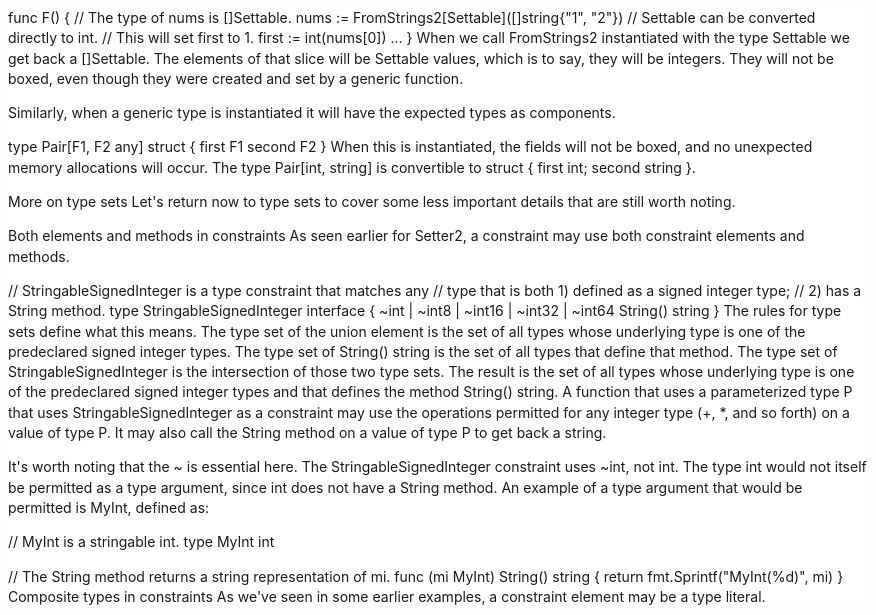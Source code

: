 func F() {
	// The type of nums is []Settable.
	nums := FromStrings2[Settable]([]string{"1", "2"})
	// Settable can be converted directly to int.
	// This will set first to 1.
	first := int(nums[0])
	...
}
When we call FromStrings2 instantiated with the type Settable we get back a []Settable. The elements of that slice will be Settable values, which is to say, they will be integers. They will not be boxed, even though they were created and set by a generic function.

Similarly, when a generic type is instantiated it will have the expected types as components.

type Pair[F1, F2 any] struct {
	first  F1
	second F2
}
When this is instantiated, the fields will not be boxed, and no unexpected memory allocations will occur. The type Pair[int, string] is convertible to struct { first int; second string }.

More on type sets
Let's return now to type sets to cover some less important details that are still worth noting.

Both elements and methods in constraints
As seen earlier for Setter2, a constraint may use both constraint elements and methods.

// StringableSignedInteger is a type constraint that matches any
// type that is both 1) defined as a signed integer type;
// 2) has a String method.
type StringableSignedInteger interface {
	~int | ~int8 | ~int16 | ~int32 | ~int64
	String() string
}
The rules for type sets define what this means. The type set of the union element is the set of all types whose underlying type is one of the predeclared signed integer types. The type set of String() string is the set of all types that define that method. The type set of StringableSignedInteger is the intersection of those two type sets. The result is the set of all types whose underlying type is one of the predeclared signed integer types and that defines the method String() string. A function that uses a parameterized type P that uses StringableSignedInteger as a constraint may use the operations permitted for any integer type (+, *, and so forth) on a value of type P. It may also call the String method on a value of type P to get back a string.

It's worth noting that the ~ is essential here. The StringableSignedInteger constraint uses ~int, not int. The type int would not itself be permitted as a type argument, since int does not have a String method. An example of a type argument that would be permitted is MyInt, defined as:

// MyInt is a stringable int.
type MyInt int

// The String method returns a string representation of mi.
func (mi MyInt) String() string {
	return fmt.Sprintf("MyInt(%d)", mi)
}
Composite types in constraints
As we've seen in some earlier examples, a constraint element may be a type literal.

